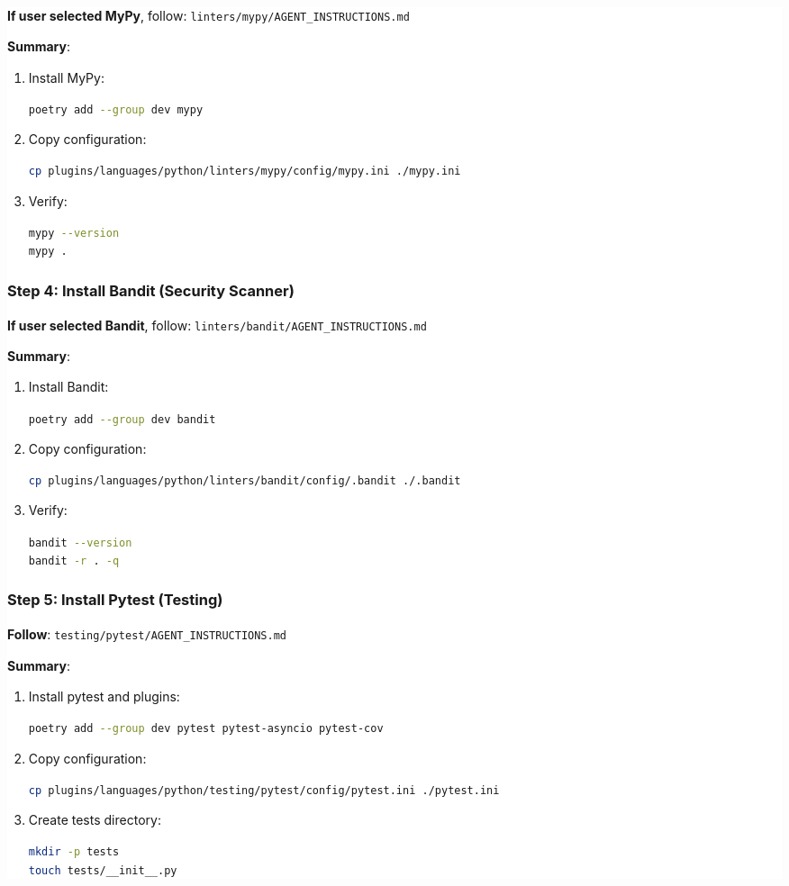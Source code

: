 **If user selected MyPy**, follow: `linters/mypy/AGENT_INSTRUCTIONS.md`

**Summary**:
1. Install MyPy:
   ```bash
   poetry add --group dev mypy
   ```

2. Copy configuration:
   ```bash
   cp plugins/languages/python/linters/mypy/config/mypy.ini ./mypy.ini
   ```

3. Verify:
   ```bash
   mypy --version
   mypy .
   ```

### Step 4: Install Bandit (Security Scanner)

**If user selected Bandit**, follow: `linters/bandit/AGENT_INSTRUCTIONS.md`

**Summary**:
1. Install Bandit:
   ```bash
   poetry add --group dev bandit
   ```

2. Copy configuration:
   ```bash
   cp plugins/languages/python/linters/bandit/config/.bandit ./.bandit
   ```

3. Verify:
   ```bash
   bandit --version
   bandit -r . -q
   ```

### Step 5: Install Pytest (Testing)

**Follow**: `testing/pytest/AGENT_INSTRUCTIONS.md`

**Summary**:
1. Install pytest and plugins:
   ```bash
   poetry add --group dev pytest pytest-asyncio pytest-cov
   ```

2. Copy configuration:
   ```bash
   cp plugins/languages/python/testing/pytest/config/pytest.ini ./pytest.ini
   ```

3. Create tests directory:
   ```bash
   mkdir -p tests
   touch tests/__init__.py
   ```
